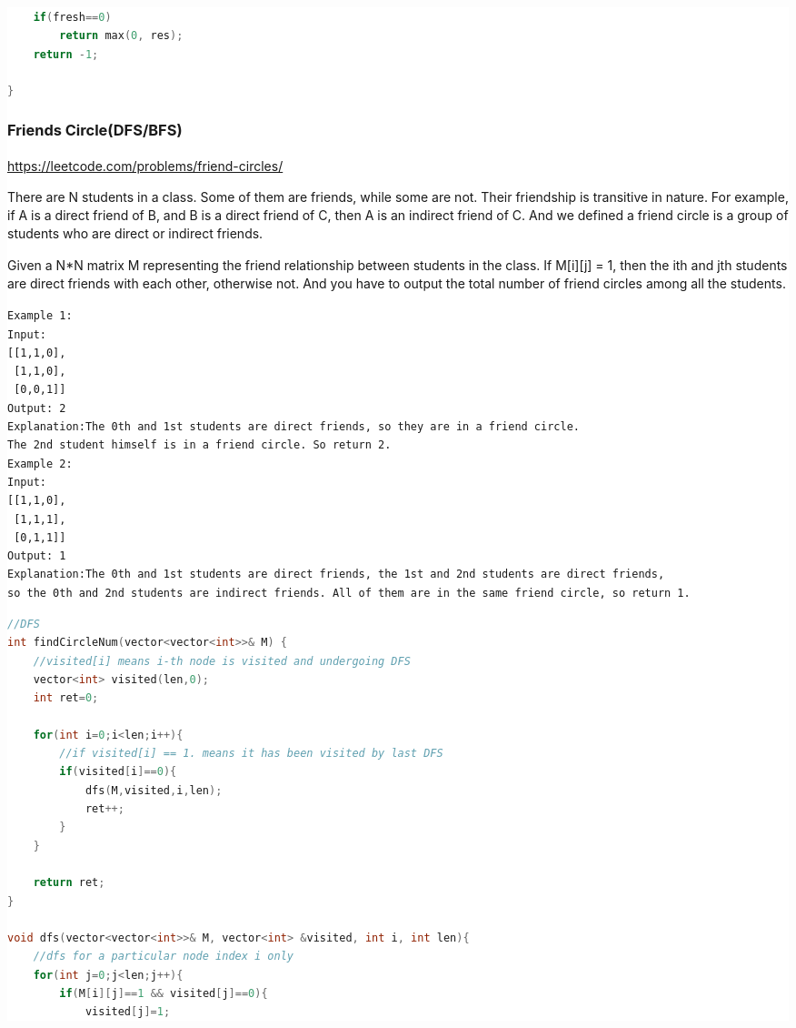 ```CPP
    if(fresh==0) 
        return max(0, res);
    return -1;
    
}
```




### Friends Circle(DFS/BFS)

https://leetcode.com/problems/friend-circles/

There are N students in a class. Some of them are friends, while some are not. Their friendship is transitive in nature. For example, if A is a direct friend of B, and B is a direct friend of C, then A is an indirect friend of C. And we defined a friend circle is a group of students who are direct or indirect friends.

Given a N*N matrix M representing the friend relationship between students in the class. If M[i][j] = 1, then the ith and jth students are direct friends with each other, otherwise not. And you have to output the total number of friend circles among all the students.
```
Example 1:
Input: 
[[1,1,0],
 [1,1,0],
 [0,0,1]]
Output: 2
Explanation:The 0th and 1st students are direct friends, so they are in a friend circle. 
The 2nd student himself is in a friend circle. So return 2.
Example 2:
Input: 
[[1,1,0],
 [1,1,1],
 [0,1,1]]
Output: 1
Explanation:The 0th and 1st students are direct friends, the 1st and 2nd students are direct friends, 
so the 0th and 2nd students are indirect friends. All of them are in the same friend circle, so return 1.
```


```CPP
//DFS
int findCircleNum(vector<vector<int>>& M) {
    //visited[i] means i-th node is visited and undergoing DFS
    vector<int> visited(len,0);
    int ret=0;
    
    for(int i=0;i<len;i++){
        //if visited[i] == 1. means it has been visited by last DFS
        if(visited[i]==0){
            dfs(M,visited,i,len);
            ret++;
        }
    }
    
    return ret;
}

void dfs(vector<vector<int>>& M, vector<int> &visited, int i, int len){
    //dfs for a particular node index i only
    for(int j=0;j<len;j++){
        if(M[i][j]==1 && visited[j]==0){
            visited[j]=1;
```